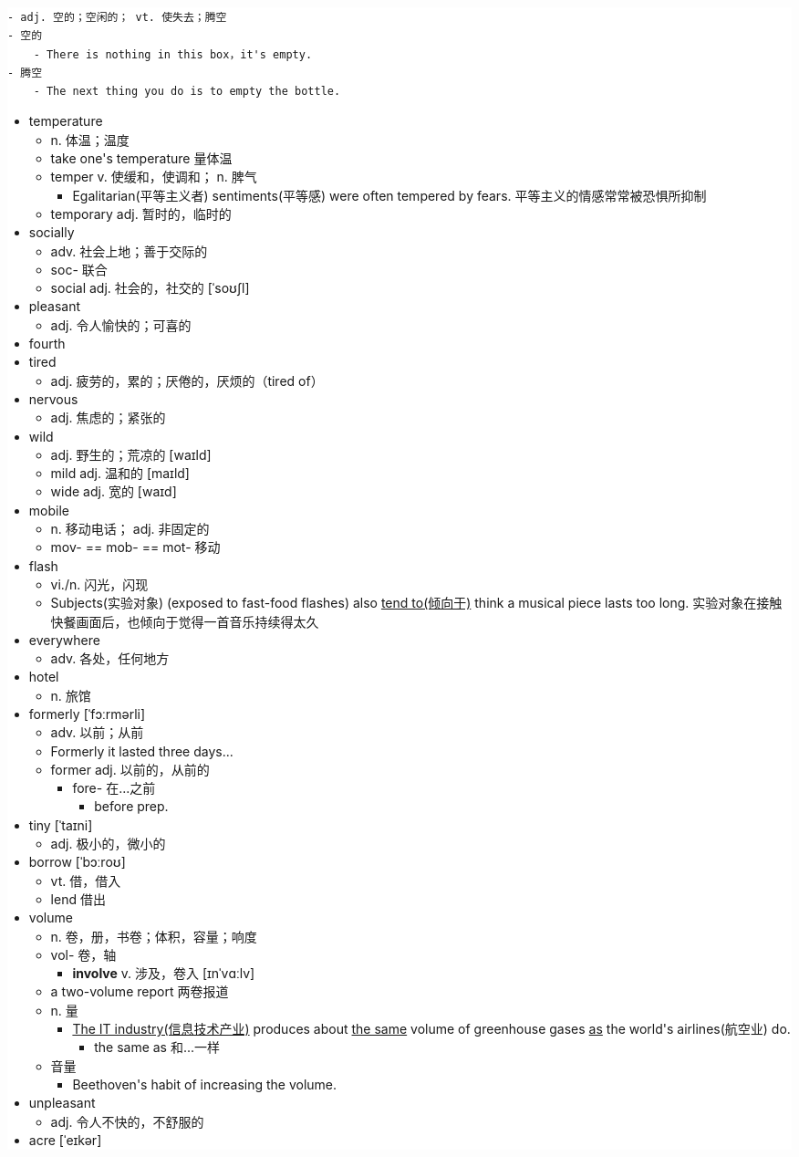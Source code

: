     - adj. 空的；空闲的； vt. 使失去；腾空
    - 空的
        - There is nothing in this box，it's empty.
    - 腾空
        - The next thing you do is to empty the bottle.
- temperature
    - n. 体温；温度
    - take one's temperature 量体温
    - temper v. 使缓和，使调和； n. 脾气
        - Egalitarian(平等主义者) sentiments(平等感) were often tempered by fears. 平等主义的情感常常被恐惧所抑制
    - temporary adj. 暂时的，临时的
- socially
    - adv. 社会上地；善于交际的
    - soc- 联合
    - social adj. 社会的，社交的 [ˈsoʊʃl]
- pleasant
    - adj. 令人愉快的；可喜的
- fourth
- tired
    - adj. 疲劳的，累的；厌倦的，厌烦的（tired of）
- nervous
    - adj. 焦虑的；紧张的
- wild
    - adj. 野生的；荒凉的 [waɪld]
    - mild adj. 温和的 [maɪld]
    - wide adj. 宽的 [waɪd]
- mobile
    - n. 移动电话； adj. 非固定的
    - mov- == mob- == mot- 移动
- flash
    - vi./n. 闪光，闪现
    - Subjects(实验对象) (exposed to fast-food flashes) also <u>tend to(倾向于)</u> think a musical piece lasts too
      long. 实验对象在接触快餐画面后，也倾向于觉得一首音乐持续得太久
- everywhere
    - adv. 各处，任何地方
- hotel
    - n. 旅馆
- formerly [ˈfɔːrmərli]
    - adv. 以前；从前
    - Formerly it lasted three days...
    - former adj. 以前的，从前的
        - fore- 在...之前
            - before prep.
- tiny [ˈtaɪni]
    - adj. 极小的，微小的 
- borrow [ˈbɔːroʊ]
    - vt. 借，借入
    - lend 借出
- volume
    - n. 卷，册，书卷；体积，容量；响度
    - vol- 卷，轴
        - **involve** v. 涉及，卷入 [ɪnˈvɑːlv]
    - a two-volume report 两卷报道
    - n. 量
        - <u>The IT industry(信息技术产业)</u> produces about <u>the same</u> volume of greenhouse gases <u>as</u> the
          world's airlines(航空业) do.
            - the same as 和...一样
    - 音量
        - Beethoven's habit of increasing the volume.
- unpleasant
    - adj. 令人不快的，不舒服的
- acre [ˈeɪkər]